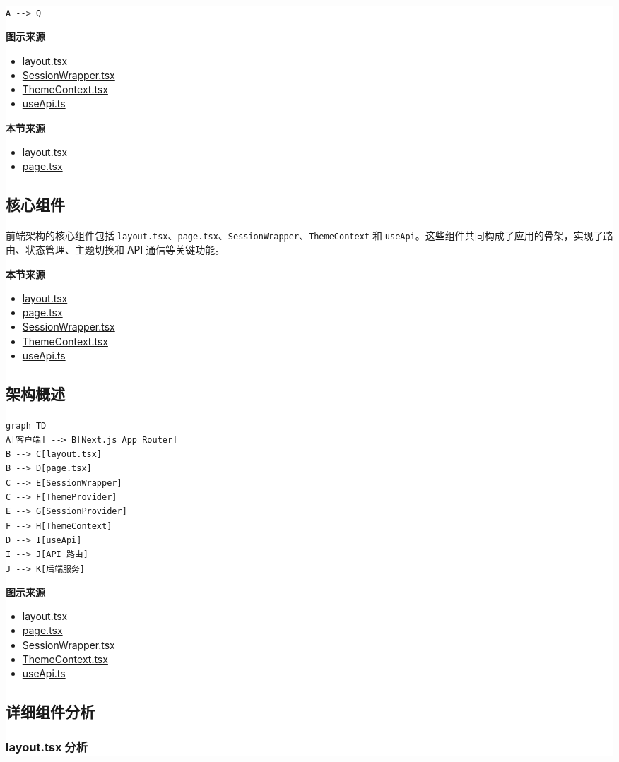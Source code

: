 ```mermaid
A --> Q
```

**图示来源**  
- [layout.tsx](file://src/app/layout.tsx#L1-L84)
- [SessionWrapper.tsx](file://src/components/SessionWrapper.tsx#L1-L15)
- [ThemeContext.tsx](file://src/contexts/ThemeContext.tsx#L1-L77)
- [useApi.ts](file://src/hooks/useApi.ts#L1-L85)

**本节来源**  
- [layout.tsx](file://src/app/layout.tsx#L1-L84)
- [page.tsx](file://src/app/page.tsx#L1-L386)

## 核心组件

前端架构的核心组件包括 `layout.tsx`、`page.tsx`、`SessionWrapper`、`ThemeContext` 和 `useApi`。这些组件共同构成了应用的骨架，实现了路由、状态管理、主题切换和 API 通信等关键功能。

**本节来源**  
- [layout.tsx](file://src/app/layout.tsx#L1-L84)
- [page.tsx](file://src/app/page.tsx#L1-L386)
- [SessionWrapper.tsx](file://src/components/SessionWrapper.tsx#L1-L15)
- [ThemeContext.tsx](file://src/contexts/ThemeContext.tsx#L1-L77)
- [useApi.ts](file://src/hooks/useApi.ts#L1-L85)

## 架构概述

```mermaid
graph TD
A[客户端] --> B[Next.js App Router]
B --> C[layout.tsx]
B --> D[page.tsx]
C --> E[SessionWrapper]
C --> F[ThemeProvider]
E --> G[SessionProvider]
F --> H[ThemeContext]
D --> I[useApi]
I --> J[API 路由]
J --> K[后端服务]
```

**图示来源**  
- [layout.tsx](file://src/app/layout.tsx#L56-L84)
- [page.tsx](file://src/app/page.tsx#L27-L386)
- [SessionWrapper.tsx](file://src/components/SessionWrapper.tsx#L9-L15)
- [ThemeContext.tsx](file://src/contexts/ThemeContext.tsx#L12-L12)
- [useApi.ts](file://src/hooks/useApi.ts#L19-L85)

## 详细组件分析

### layout.tsx 分析
